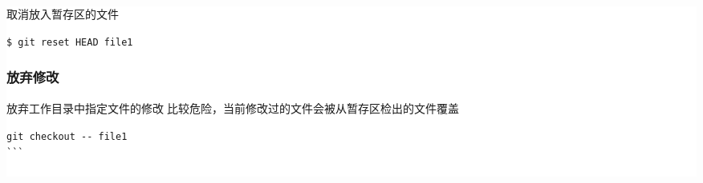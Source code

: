 取消放入暂存区的文件
```
$ git reset HEAD file1
```

### 放弃修改

放弃工作目录中指定文件的修改
比较危险，当前修改过的文件会被从暂存区检出的文件覆盖
````
git checkout -- file1
```

